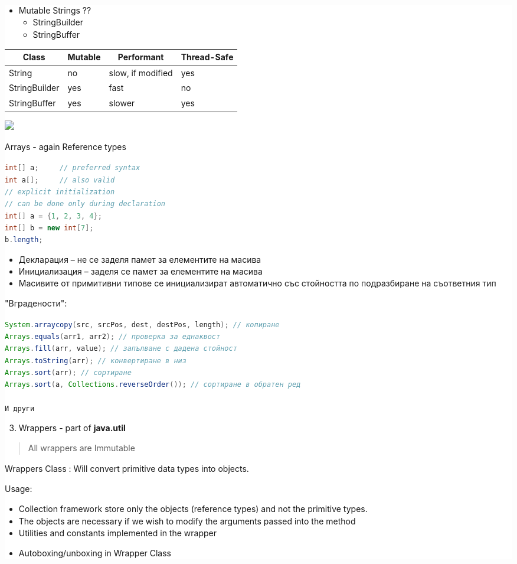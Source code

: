 * Mutable Strings ??
  - StringBuilder
  - StringBuffer

| Class         | Mutable | Performant        | Thread-Safe |
| ------------- | ------- | ----------------- | ----------- |
| String        | no      | slow, if modified | yes         |
| StringBuilder | yes     | fast              | no          |
| StringBuffer  | yes     | slower            | yes         |

![](res/../Resources/Images/str.png)

Arrays - again Reference types

```java
int[] a;     // preferred syntax
int a[];     // also valid
// explicit initialization
// can be done only during declaration
int[] a = {1, 2, 3, 4};
int[] b = new int[7];
b.length;
```

* Декларация – не се заделя памет за елементите на масива
* Инициализация – заделя се памет за елементите на масива
* Масивите от примитивни типове се инициализират автоматично със стойността по подразбиране на съответния тип


"Вградености":
```java
System.arraycopy(src, srcPos, dest, destPos, length); // копиране
Arrays.equals(arr1, arr2); // проверка за еднаквост
Arrays.fill(arr, value); // запълване с дадена стойност
Arrays.toString(arr); // конвертиране в низ
Arrays.sort(arr); // сортиране
Arrays.sort(a, Collections.reverseOrder()); // сортиране в обратен ред

И други
```

3. Wrappers - part of __java.util__

> All wrappers are Immutable

 Wrappers Class
     : Will convert primitive data types into objects.

Usage:
- Collection framework store only the objects (reference types) and not the primitive types.
- The objects are necessary if we wish to modify the arguments passed into the method
- Utilities and constants implemented in the wrapper 

* Autoboxing/unboxing in Wrapper Class
